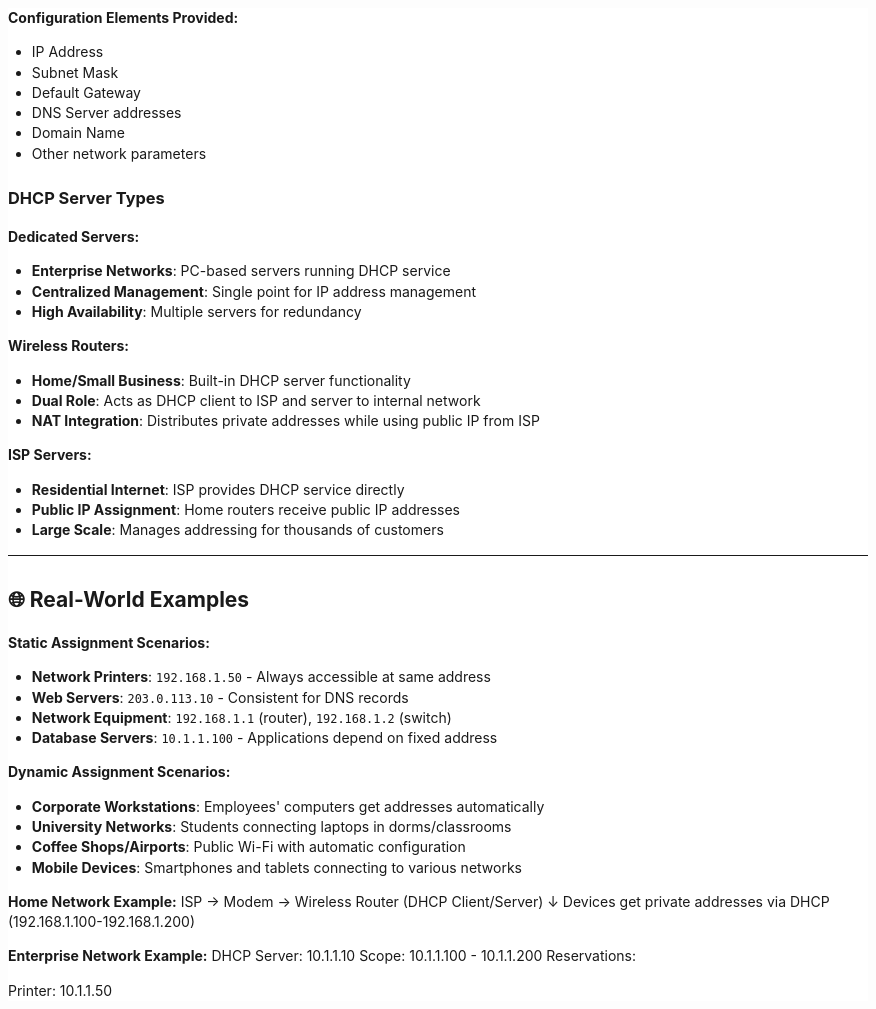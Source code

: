 **Configuration Elements Provided:**
- IP Address
- Subnet Mask
- Default Gateway
- DNS Server addresses
- Domain Name
- Other network parameters

### DHCP Server Types
**Dedicated Servers:**
- **Enterprise Networks**: PC-based servers running DHCP service
- **Centralized Management**: Single point for IP address management
- **High Availability**: Multiple servers for redundancy

**Wireless Routers:**
- **Home/Small Business**: Built-in DHCP server functionality
- **Dual Role**: Acts as DHCP client to ISP and server to internal network
- **NAT Integration**: Distributes private addresses while using public IP from ISP

**ISP Servers:**
- **Residential Internet**: ISP provides DHCP service directly
- **Public IP Assignment**: Home routers receive public IP addresses
- **Large Scale**: Manages addressing for thousands of customers

---

## 🌐 Real-World Examples

**Static Assignment Scenarios:**
- **Network Printers**: `192.168.1.50` - Always accessible at same address
- **Web Servers**: `203.0.113.10` - Consistent for DNS records
- **Network Equipment**: `192.168.1.1` (router), `192.168.1.2` (switch)
- **Database Servers**: `10.1.1.100` - Applications depend on fixed address

**Dynamic Assignment Scenarios:**
- **Corporate Workstations**: Employees' computers get addresses automatically
- **University Networks**: Students connecting laptops in dorms/classrooms
- **Coffee Shops/Airports**: Public Wi-Fi with automatic configuration
- **Mobile Devices**: Smartphones and tablets connecting to various networks


**Home Network Example:**
ISP → Modem → Wireless Router (DHCP Client/Server)
↓
Devices get private addresses via DHCP
(192.168.1.100-192.168.1.200)

**Enterprise Network Example:**
DHCP Server: 10.1.1.10
Scope: 10.1.1.100 - 10.1.1.200
Reservations:

Printer: 10.1.1.50
